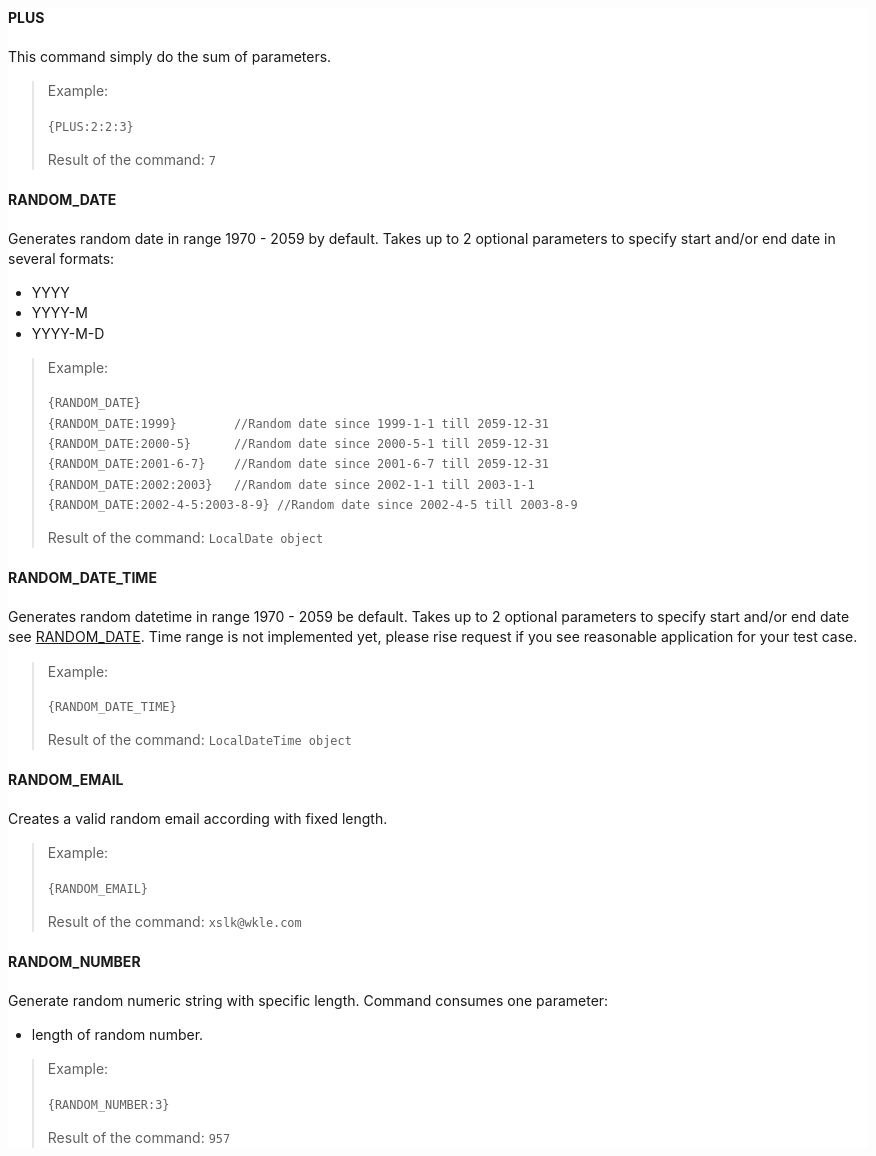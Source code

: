 #### PLUS
This command simply do the sum of parameters.

> Example:
> ```
> {PLUS:2:2:3}
> ```
> Result of the command: `7`

#### RANDOM_DATE
Generates random date in range 1970 - 2059 by default.
Takes up to 2 optional parameters to specify start and/or end date in several formats:
- YYYY
- YYYY-M
- YYYY-M-D

> Example:
> ```
> {RANDOM_DATE}
> {RANDOM_DATE:1999}        //Random date since 1999-1-1 till 2059-12-31
> {RANDOM_DATE:2000-5}      //Random date since 2000-5-1 till 2059-12-31
> {RANDOM_DATE:2001-6-7}    //Random date since 2001-6-7 till 2059-12-31
> {RANDOM_DATE:2002:2003}   //Random date since 2002-1-1 till 2003-1-1
> {RANDOM_DATE:2002-4-5:2003-8-9} //Random date since 2002-4-5 till 2003-8-9
> ```
> Result of the command: `LocalDate object`

#### RANDOM_DATE_TIME
Generates random datetime in range 1970 - 2059 be default.
Takes up to 2 optional parameters to specify start and/or end date see [RANDOM_DATE](#random_date).
Time range is not implemented yet, please rise request if you see reasonable application for your test case.

> Example:
> ```
> {RANDOM_DATE_TIME}
> ```
> Result of the command: `LocalDateTime object`

#### RANDOM_EMAIL
Creates a valid random email according with fixed length.

> Example:
> ```
> {RANDOM_EMAIL}
> ```
> Result of the command: `xslk@wkle.com`

#### RANDOM_NUMBER
Generate random numeric string with specific length.  Command consumes one parameter: 
* length of random number.

> Example:
> ```
> {RANDOM_NUMBER:3}
> ```
> Result of the command: `957`
